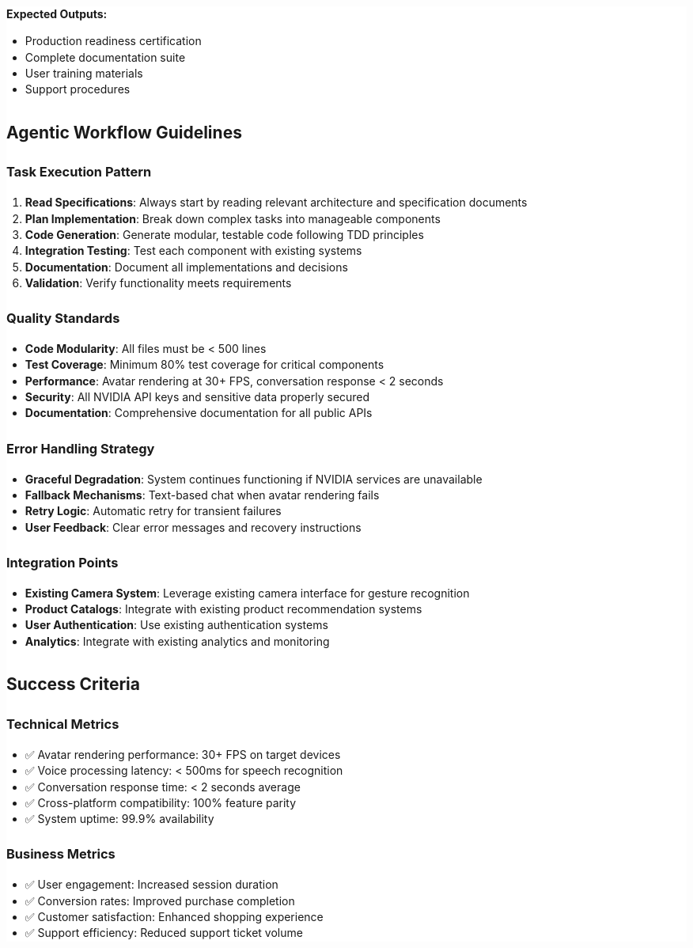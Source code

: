 **Expected Outputs:**
- Production readiness certification
- Complete documentation suite
- User training materials
- Support procedures

## Agentic Workflow Guidelines

### Task Execution Pattern
1. **Read Specifications**: Always start by reading relevant architecture and specification documents
2. **Plan Implementation**: Break down complex tasks into manageable components
3. **Code Generation**: Generate modular, testable code following TDD principles
4. **Integration Testing**: Test each component with existing systems
5. **Documentation**: Document all implementations and decisions
6. **Validation**: Verify functionality meets requirements

### Quality Standards
- **Code Modularity**: All files must be < 500 lines
- **Test Coverage**: Minimum 80% test coverage for critical components
- **Performance**: Avatar rendering at 30+ FPS, conversation response < 2 seconds
- **Security**: All NVIDIA API keys and sensitive data properly secured
- **Documentation**: Comprehensive documentation for all public APIs

### Error Handling Strategy
- **Graceful Degradation**: System continues functioning if NVIDIA services are unavailable
- **Fallback Mechanisms**: Text-based chat when avatar rendering fails
- **Retry Logic**: Automatic retry for transient failures
- **User Feedback**: Clear error messages and recovery instructions

### Integration Points
- **Existing Camera System**: Leverage existing camera interface for gesture recognition
- **Product Catalogs**: Integrate with existing product recommendation systems
- **User Authentication**: Use existing authentication systems
- **Analytics**: Integrate with existing analytics and monitoring

## Success Criteria

### Technical Metrics
- ✅ Avatar rendering performance: 30+ FPS on target devices
- ✅ Voice processing latency: < 500ms for speech recognition
- ✅ Conversation response time: < 2 seconds average
- ✅ Cross-platform compatibility: 100% feature parity
- ✅ System uptime: 99.9% availability

### Business Metrics
- ✅ User engagement: Increased session duration
- ✅ Conversion rates: Improved purchase completion
- ✅ Customer satisfaction: Enhanced shopping experience
- ✅ Support efficiency: Reduced support ticket volume
